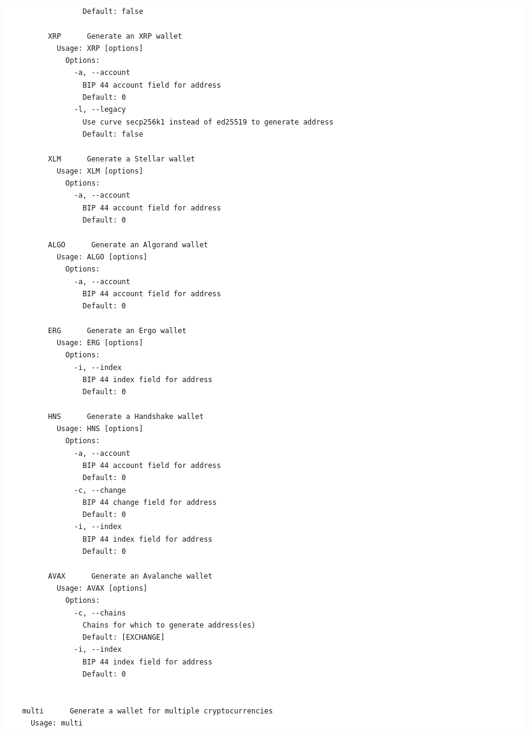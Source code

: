 ```text
                  Default: false

          XRP      Generate an XRP wallet
            Usage: XRP [options]
              Options:
                -a, --account
                  BIP 44 account field for address
                  Default: 0
                -l, --legacy
                  Use curve secp256k1 instead of ed25519 to generate address
                  Default: false

          XLM      Generate a Stellar wallet
            Usage: XLM [options]
              Options:
                -a, --account
                  BIP 44 account field for address
                  Default: 0

          ALGO      Generate an Algorand wallet
            Usage: ALGO [options]
              Options:
                -a, --account
                  BIP 44 account field for address
                  Default: 0

          ERG      Generate an Ergo wallet
            Usage: ERG [options]
              Options:
                -i, --index
                  BIP 44 index field for address
                  Default: 0

          HNS      Generate a Handshake wallet
            Usage: HNS [options]
              Options:
                -a, --account
                  BIP 44 account field for address
                  Default: 0
                -c, --change
                  BIP 44 change field for address
                  Default: 0
                -i, --index
                  BIP 44 index field for address
                  Default: 0

          AVAX      Generate an Avalanche wallet
            Usage: AVAX [options]
              Options:
                -c, --chains
                  Chains for which to generate address(es)
                  Default: [EXCHANGE]
                -i, --index
                  BIP 44 index field for address
                  Default: 0


    multi      Generate a wallet for multiple cryptocurrencies
      Usage: multi
```
